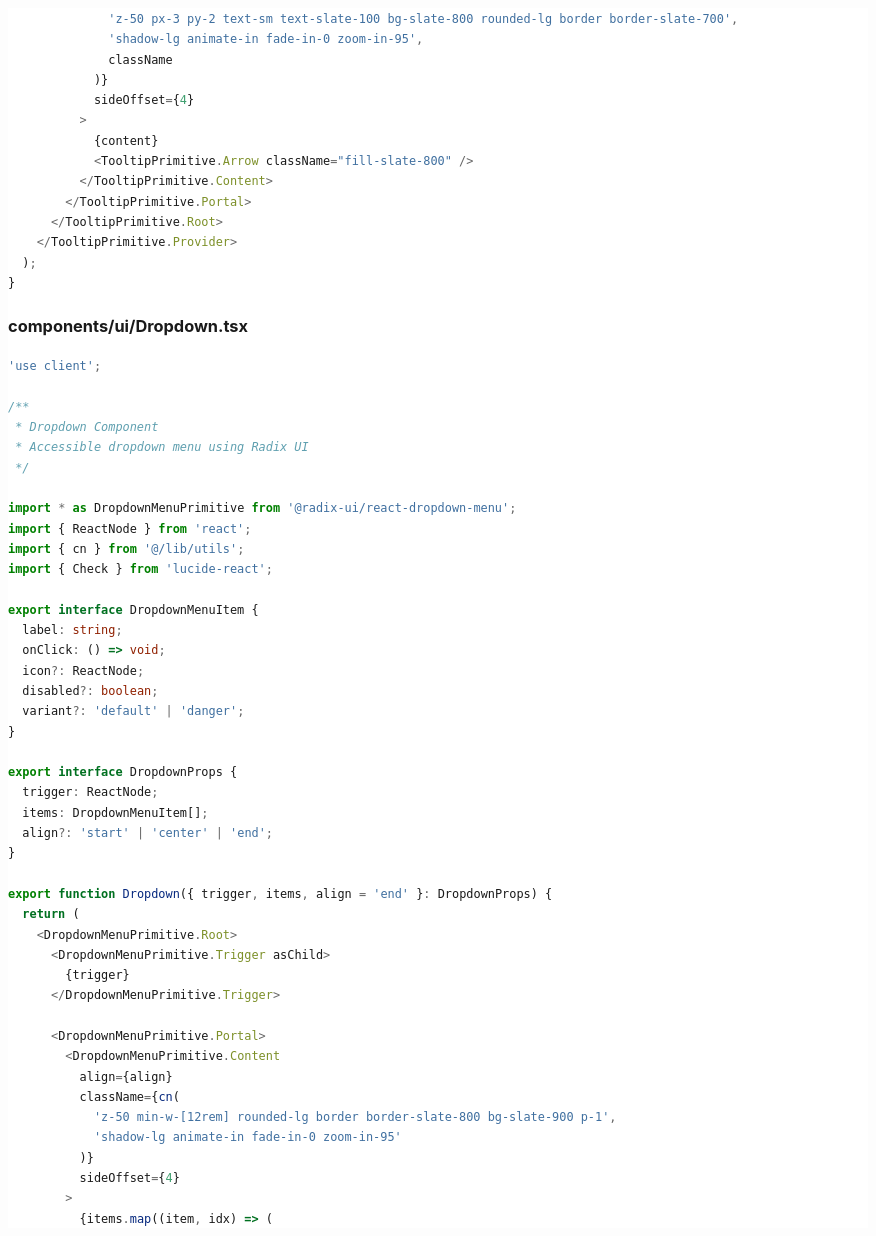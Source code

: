 ```typescript
              'z-50 px-3 py-2 text-sm text-slate-100 bg-slate-800 rounded-lg border border-slate-700',
              'shadow-lg animate-in fade-in-0 zoom-in-95',
              className
            )}
            sideOffset={4}
          >
            {content}
            <TooltipPrimitive.Arrow className="fill-slate-800" />
          </TooltipPrimitive.Content>
        </TooltipPrimitive.Portal>
      </TooltipPrimitive.Root>
    </TooltipPrimitive.Provider>
  );
}
```

### components/ui/Dropdown.tsx

```typescript
'use client';

/**
 * Dropdown Component
 * Accessible dropdown menu using Radix UI
 */

import * as DropdownMenuPrimitive from '@radix-ui/react-dropdown-menu';
import { ReactNode } from 'react';
import { cn } from '@/lib/utils';
import { Check } from 'lucide-react';

export interface DropdownMenuItem {
  label: string;
  onClick: () => void;
  icon?: ReactNode;
  disabled?: boolean;
  variant?: 'default' | 'danger';
}

export interface DropdownProps {
  trigger: ReactNode;
  items: DropdownMenuItem[];
  align?: 'start' | 'center' | 'end';
}

export function Dropdown({ trigger, items, align = 'end' }: DropdownProps) {
  return (
    <DropdownMenuPrimitive.Root>
      <DropdownMenuPrimitive.Trigger asChild>
        {trigger}
      </DropdownMenuPrimitive.Trigger>

      <DropdownMenuPrimitive.Portal>
        <DropdownMenuPrimitive.Content
          align={align}
          className={cn(
            'z-50 min-w-[12rem] rounded-lg border border-slate-800 bg-slate-900 p-1',
            'shadow-lg animate-in fade-in-0 zoom-in-95'
          )}
          sideOffset={4}
        >
          {items.map((item, idx) => (
```